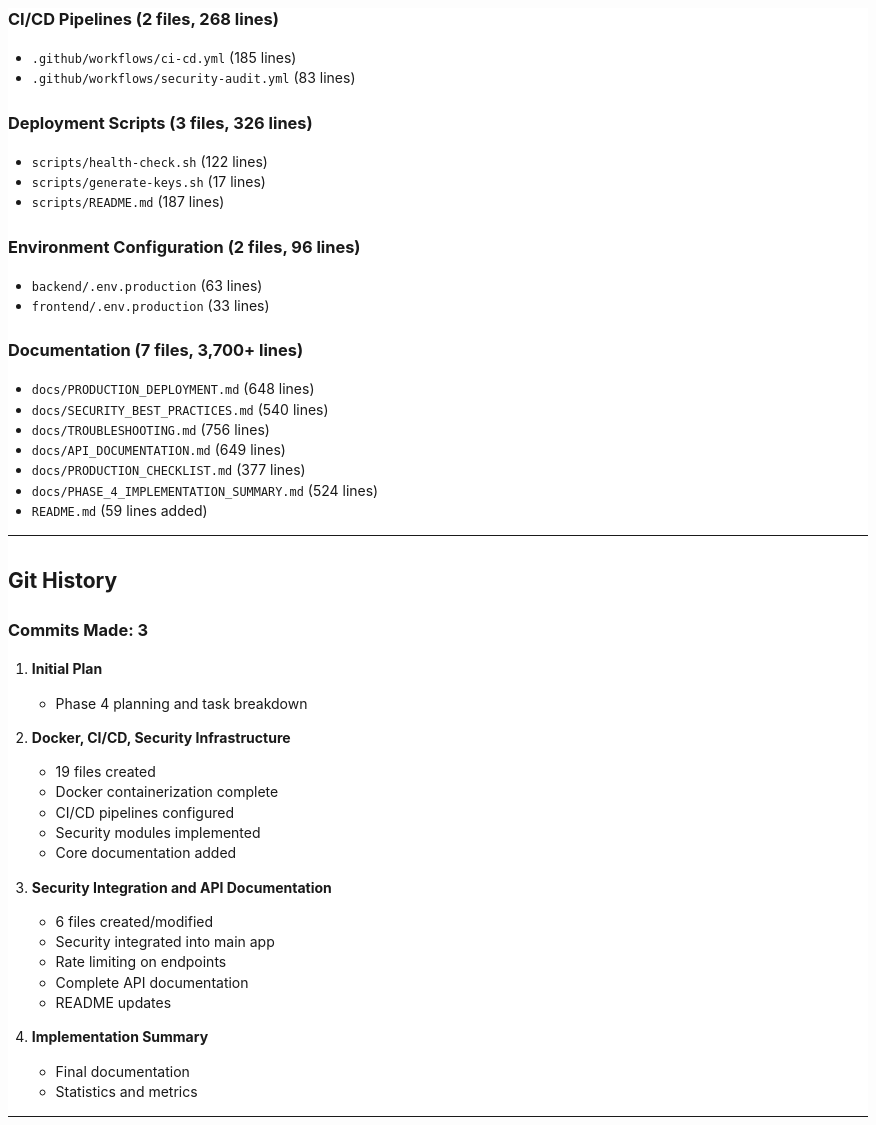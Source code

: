 ### CI/CD Pipelines (2 files, 268 lines)
- `.github/workflows/ci-cd.yml` (185 lines)
- `.github/workflows/security-audit.yml` (83 lines)

### Deployment Scripts (3 files, 326 lines)
- `scripts/health-check.sh` (122 lines)
- `scripts/generate-keys.sh` (17 lines)
- `scripts/README.md` (187 lines)

### Environment Configuration (2 files, 96 lines)
- `backend/.env.production` (63 lines)
- `frontend/.env.production` (33 lines)

### Documentation (7 files, 3,700+ lines)
- `docs/PRODUCTION_DEPLOYMENT.md` (648 lines)
- `docs/SECURITY_BEST_PRACTICES.md` (540 lines)
- `docs/TROUBLESHOOTING.md` (756 lines)
- `docs/API_DOCUMENTATION.md` (649 lines)
- `docs/PRODUCTION_CHECKLIST.md` (377 lines)
- `docs/PHASE_4_IMPLEMENTATION_SUMMARY.md` (524 lines)
- `README.md` (59 lines added)

---

## Git History

### Commits Made: 3

1. **Initial Plan**
   - Phase 4 planning and task breakdown

2. **Docker, CI/CD, Security Infrastructure**
   - 19 files created
   - Docker containerization complete
   - CI/CD pipelines configured
   - Security modules implemented
   - Core documentation added

3. **Security Integration and API Documentation**
   - 6 files created/modified
   - Security integrated into main app
   - Rate limiting on endpoints
   - Complete API documentation
   - README updates

4. **Implementation Summary**
   - Final documentation
   - Statistics and metrics

---
